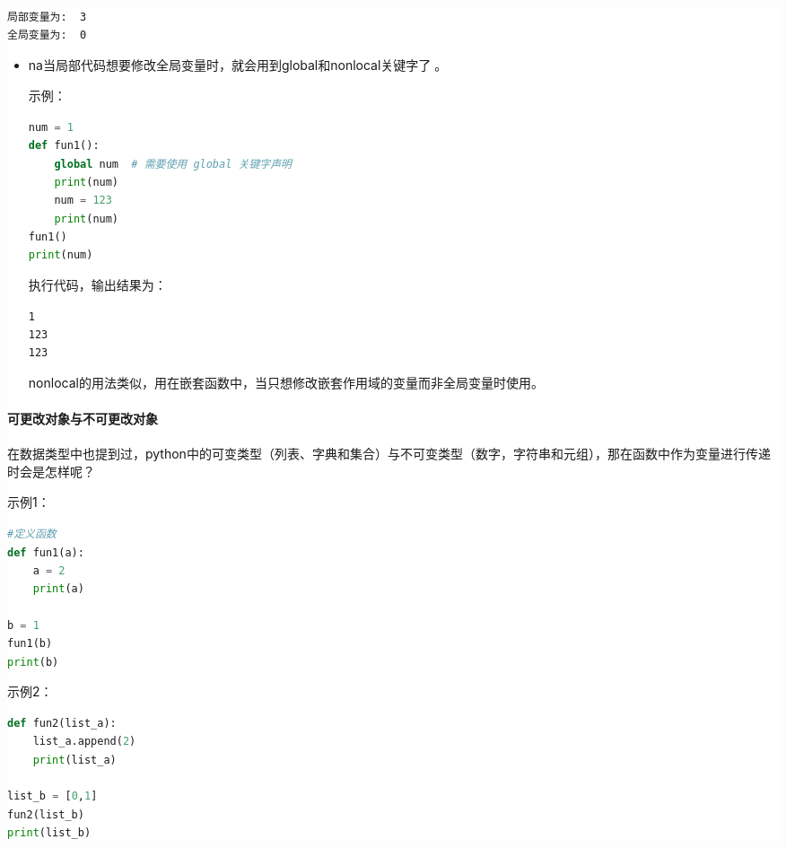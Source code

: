   ```
  局部变量为:  3
  全局变量为:  0
  ```

- na当局部代码想要修改全局变量时，就会用到global和nonlocal关键字了 。

  示例：

  ```python
  num = 1
  def fun1():
      global num  # 需要使用 global 关键字声明
      print(num) 
      num = 123
      print(num)
  fun1()
  print(num)
  ```

  执行代码，输出结果为：

  ```
  1
  123
  123
  ```

  nonlocal的用法类似，用在嵌套函数中，当只想修改嵌套作用域的变量而非全局变量时使用。

#### 可更改对象与不可更改对象

在数据类型中也提到过，python中的可变类型（列表、字典和集合）与不可变类型（数字，字符串和元组），那在函数中作为变量进行传递时会是怎样呢？

示例1：

```python
#定义函数
def fun1(a):
	a = 2
	print(a)
	
b = 1
fun1(b)
print(b)
```

示例2：

```python
def fun2(list_a):
	list_a.append(2)
	print(list_a)
	
list_b = [0,1]
fun2(list_b)
print(list_b)
```

